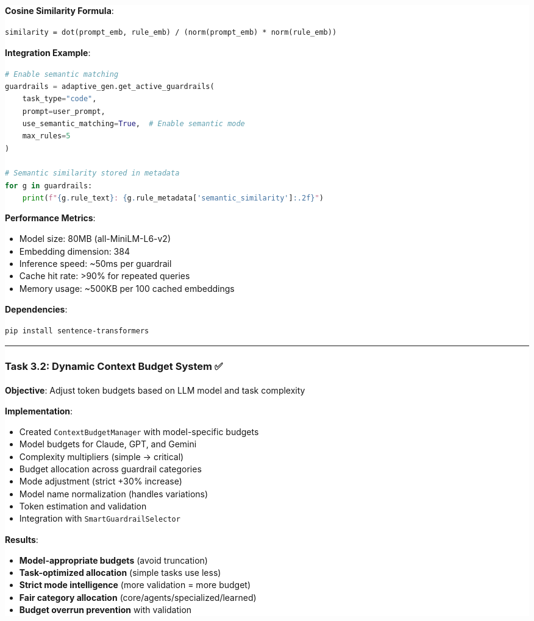 **Cosine Similarity Formula**:
```
similarity = dot(prompt_emb, rule_emb) / (norm(prompt_emb) * norm(rule_emb))
```

**Integration Example**:
```python
# Enable semantic matching
guardrails = adaptive_gen.get_active_guardrails(
    task_type="code",
    prompt=user_prompt,
    use_semantic_matching=True,  # Enable semantic mode
    max_rules=5
)

# Semantic similarity stored in metadata
for g in guardrails:
    print(f"{g.rule_text}: {g.rule_metadata['semantic_similarity']:.2f}")
```

**Performance Metrics**:
- Model size: 80MB (all-MiniLM-L6-v2)
- Embedding dimension: 384
- Inference speed: ~50ms per guardrail
- Cache hit rate: >90% for repeated queries
- Memory usage: ~500KB per 100 cached embeddings

**Dependencies**:
```bash
pip install sentence-transformers
```

---

### Task 3.2: Dynamic Context Budget System ✅

**Objective**: Adjust token budgets based on LLM model and task complexity

**Implementation**:
- Created `ContextBudgetManager` with model-specific budgets
- Model budgets for Claude, GPT, and Gemini
- Complexity multipliers (simple → critical)
- Budget allocation across guardrail categories
- Mode adjustment (strict +30% increase)
- Model name normalization (handles variations)
- Token estimation and validation
- Integration with `SmartGuardrailSelector`

**Results**:
- **Model-appropriate budgets** (avoid truncation)
- **Task-optimized allocation** (simple tasks use less)
- **Strict mode intelligence** (more validation = more budget)
- **Fair category allocation** (core/agents/specialized/learned)
- **Budget overrun prevention** with validation
